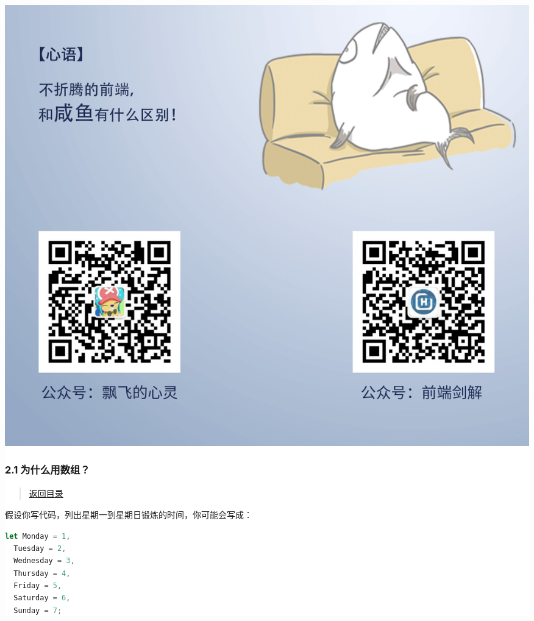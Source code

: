 ![图](../../../public-repertory/img/z-index-small.png)

### <a name="chapter-two-one" id="chapter-two-one">2.1 为什么用数组？</a>

> [返回目录](#chapter-one)

假设你写代码，列出星期一到星期日锻炼的时间，你可能会写成：

```js
let Monday = 1,
  Tuesday = 2,
  Wednesday = 3,
  Thursday = 4,
  Friday = 5,
  Saturday = 6,
  Sunday = 7;
```
